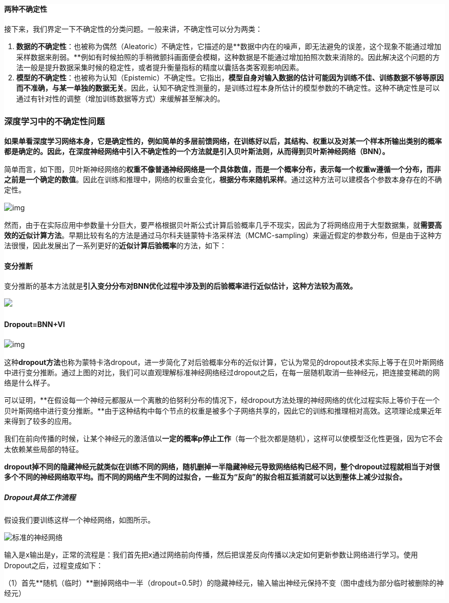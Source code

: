 #### 两种不确定性

接下来，我们界定一下不确定性的分类问题。一般来讲，不确定性可以分为两类：

1. **数据的不确定性**：也被称为偶然（Aleatoric）不确定性，它描述的是**数据中内在的噪声，即无法避免的误差，这个现象不能通过增加采样数据来削弱。**例如有时候拍照的手稍微颤抖画面便会模糊，这种数据是不能通过增加拍照次数来消除的。因此解决这个问题的方法一般是提升数据采集时候的稳定性，或者提升衡量指标的精度以囊括各类客观影响因素。
2. **模型的不确定性**：也被称为认知（Epistemic）不确定性。它指出，**模型自身对输入数据的估计可能因为训练不佳、训练数据不够等原因而不准确，与某一单独的数据无关**。因此，认知不确定性测量的，是训练过程本身所估计的模型参数的不确定性。这种不确定性是可以通过有针对性的调整（增加训练数据等方式）来缓解甚至解决的。

### 深度学习中的不确定性问题

**如果单看深度学习网络本身，它是确定性的，例如简单的多层前馈网络，在训练好以后，其结构、权重以及对某一个样本所输出类别的概率都是确定的。因此，在深度神经网络中引入不确定性的一个方法就是引入贝叶斯法则，从而得到贝叶斯神经网络（BNN）。**

简单而言，如下图，贝叶斯神经网络的**权重不像普通神经网络是一个具体数值，而是一个概率分布，表示每一个权重w遵循一个分布，而非之前是一个确定的数值**。因此在训练和推理中，网络的权重会变化，**根据分布来随机采样**。通过这种方法可以建模各个参数本身存在的不确定性。

![img](https://i.loli.net/2020/09/06/6IRjbGw4cfT8mSB.jpg)

然而，由于在实际应用中参数量十分巨大，要严格根据贝叶斯公式计算后验概率几乎不现实，因此为了将网络应用于大型数据集，就**需要高效的近似计算方法**。早期比较有名的方法是通过马尔科夫链蒙特卡洛采样法（MCMC-sampling）来逼近假定的参数分布，但是由于这种方法很慢，因此发展出了一系列更好的**近似计算后验概率**的方法，如下：

#### 变分推断

变分推断的基本方法就是**引入变分分布对BNN优化过程中涉及到的后验概率进行近似估计，这种方法较为高效。**

![](https://i.loli.net/2020/09/06/nQzKO2i1PYNkvuU.jpg)

#### Dropout=BNN+VI

![img](https://i.loli.net/2020/09/06/aQRWjzwDKIJl6eL.jpg)

这种**dropout方法**也称为蒙特卡洛dropout，进一步简化了对后验概率分布的近似计算，它认为常见的dropout技术实际上等于在贝叶斯网络中进行变分推断。通过上图的对比，我们可以直观理解标准神经网络经过dropout之后，在每一层随机取消一些神经元，把连接变稀疏的网络是什么样子。

可以证明，**在假设每一个神经元都服从一个离散的伯努利分布的情况下，经dropout方法处理的神经网络的优化过程实际上等价于在一个贝叶斯网络中进行变分推断。**由于这种结构中每个节点的权重是被多个子网络共享的，因此它的训练和推理相对高效。这项理论成果近年来得到了较多的应用。



我们在前向传播的时候，让某个神经元的激活值以**一定的概率p停止工作**（每一个批次都是随机），这样可以使模型泛化性更强，因为它不会太依赖某些局部的特征。



**dropout掉不同的隐藏神经元就类似在训练不同的网络，随机删掉一半隐藏神经元导致网络结构已经不同，整个dropout过程就相当于对很多个不同的神经网络取平均。而不同的网络产生不同的过拟合，一些互为“反向”的拟合相互抵消就可以达到整体上减少过拟合。**



##### Dropout具体工作流程

假设我们要训练这样一个神经网络，如图所示。

![标准的神经网络](https://i.loli.net/2020/09/06/SetbpsjYxEX1yQZ.jpg)

输入是x输出是y，正常的流程是：我们首先把x通过网络前向传播，然后把误差反向传播以决定如何更新参数让网络进行学习。使用Dropout之后，过程变成如下：

（1）首先**随机（临时）**删掉网络中一半（dropout=0.5时）的隐藏神经元，输入输出神经元保持不变（图中虚线为部分临时被删除的神经元）
